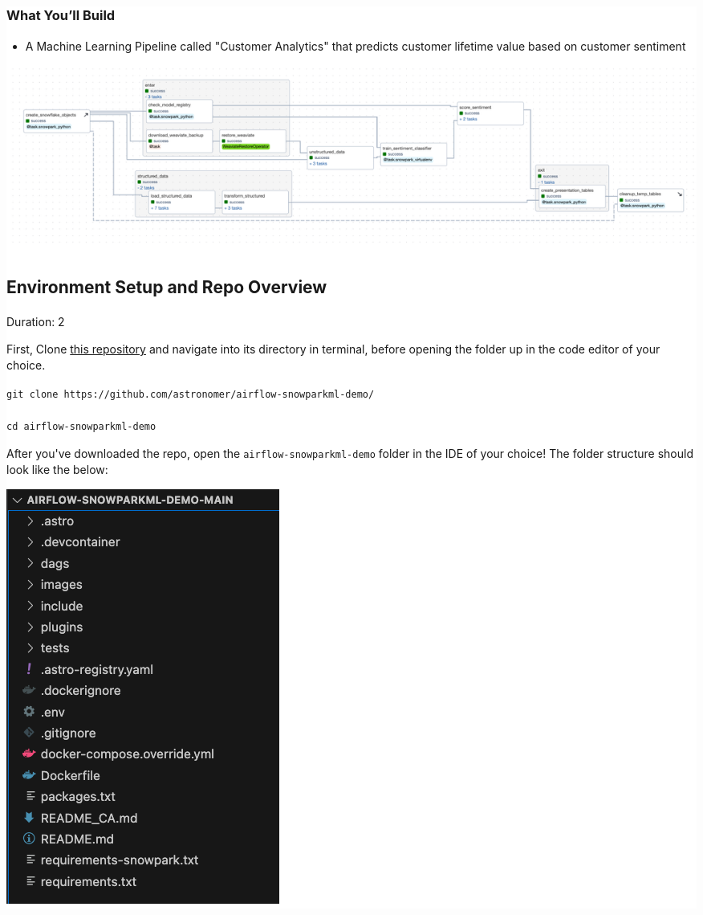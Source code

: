 
### What You’ll Build 
- A Machine Learning Pipeline called "Customer Analytics" that predicts customer lifetime value based on customer sentiment

![header](assets/machine_learning_with_apache_airflow_and_snowpark_2_dag_graph.png)


## Environment Setup and Repo Overview
Duration: 2

First, Clone [this repository](https://github.com/astronomer/airflow-snowparkml-demo/tree/main) and navigate into its directory in terminal, before opening the folder up in the code editor of your choice. 

```
git clone https://github.com/astronomer/airflow-snowparkml-demo/

cd airflow-snowparkml-demo
```

After you've downloaded the repo, open the `airflow-snowparkml-demo` folder in the IDE of your choice! The folder structure should look like the below:

![filestructure](assets/machine_learning_with_apache_airflow_and_snowpark_1_file_structure.png)
